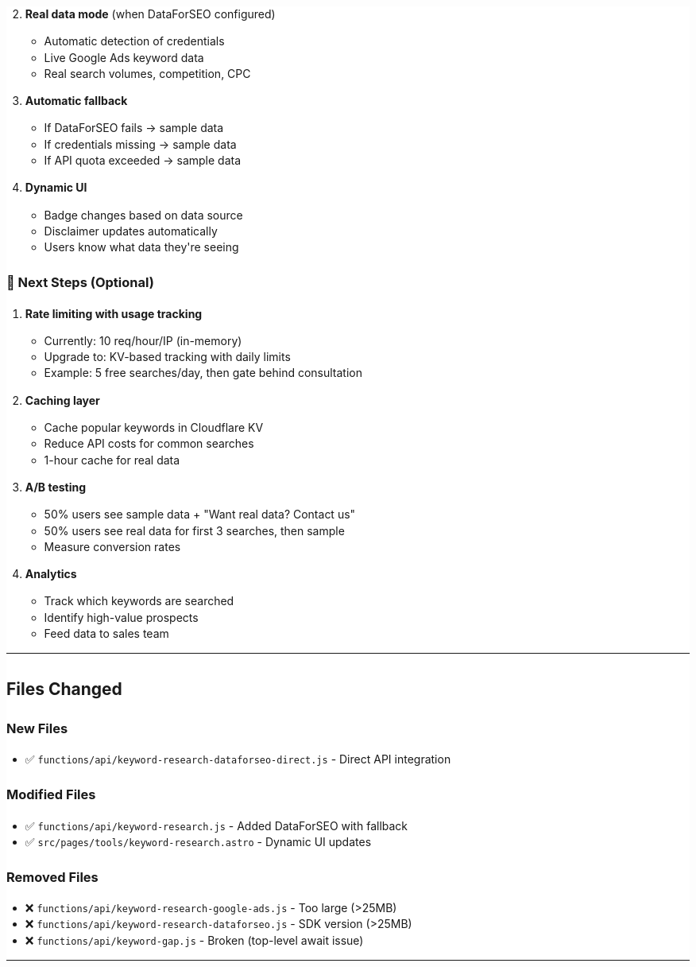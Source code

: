 2. **Real data mode** (when DataForSEO configured)
   - Automatic detection of credentials
   - Live Google Ads keyword data
   - Real search volumes, competition, CPC

3. **Automatic fallback**
   - If DataForSEO fails → sample data
   - If credentials missing → sample data
   - If API quota exceeded → sample data

4. **Dynamic UI**
   - Badge changes based on data source
   - Disclaimer updates automatically
   - Users know what data they're seeing

### 🎯 Next Steps (Optional)

1. **Rate limiting with usage tracking**
   - Currently: 10 req/hour/IP (in-memory)
   - Upgrade to: KV-based tracking with daily limits
   - Example: 5 free searches/day, then gate behind consultation

2. **Caching layer**
   - Cache popular keywords in Cloudflare KV
   - Reduce API costs for common searches
   - 1-hour cache for real data

3. **A/B testing**
   - 50% users see sample data + "Want real data? Contact us"
   - 50% users see real data for first 3 searches, then sample
   - Measure conversion rates

4. **Analytics**
   - Track which keywords are searched
   - Identify high-value prospects
   - Feed data to sales team

---

## Files Changed

### New Files
- ✅ `functions/api/keyword-research-dataforseo-direct.js` - Direct API integration

### Modified Files
- ✅ `functions/api/keyword-research.js` - Added DataForSEO with fallback
- ✅ `src/pages/tools/keyword-research.astro` - Dynamic UI updates

### Removed Files
- ❌ `functions/api/keyword-research-google-ads.js` - Too large (>25MB)
- ❌ `functions/api/keyword-research-dataforseo.js` - SDK version (>25MB)
- ❌ `functions/api/keyword-gap.js` - Broken (top-level await issue)

---